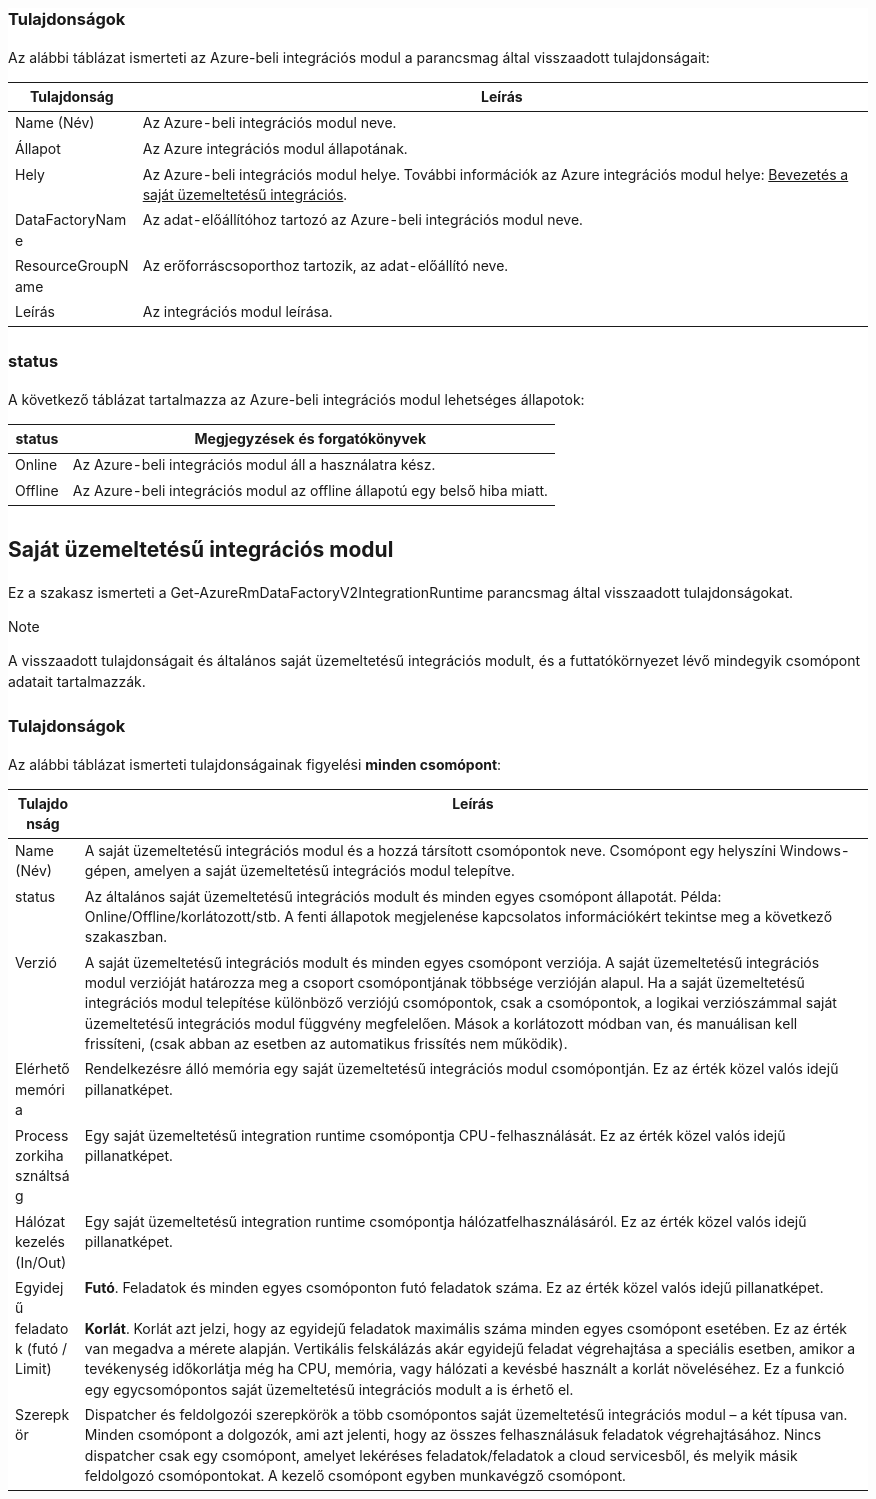 ### <a name="properties"></a>Tulajdonságok
Az alábbi táblázat ismerteti az Azure-beli integrációs modul a parancsmag által visszaadott tulajdonságait:

| Tulajdonság | Leírás |
-------- | ------------- | 
| Name (Név) | Az Azure-beli integrációs modul neve. |  
| Állapot | Az Azure integrációs modul állapotának. | 
| Hely | Az Azure-beli integrációs modul helye. További információk az Azure integrációs modul helye: [Bevezetés a saját üzemeltetésű integrációs](concepts-integration-runtime.md). |
| DataFactoryName | Az adat-előállítóhoz tartozó az Azure-beli integrációs modul neve. | 
| ResourceGroupName | Az erőforráscsoporthoz tartozik, az adat-előállító neve.  |
| Leírás | Az integrációs modul leírása.  |

### <a name="status"></a>status
A következő táblázat tartalmazza az Azure-beli integrációs modul lehetséges állapotok:

| status | Megjegyzések és forgatókönyvek | 
| ------ | ------------------ |
| Online | Az Azure-beli integrációs modul áll a használatra kész. | 
| Offline | Az Azure-beli integrációs modul az offline állapotú egy belső hiba miatt. |

## <a name="self-hosted-integration-runtime"></a>Saját üzemeltetésű integrációs modul
Ez a szakasz ismerteti a Get-AzureRmDataFactoryV2IntegrationRuntime parancsmag által visszaadott tulajdonságokat. 

> [!NOTE] 
> A visszaadott tulajdonságait és általános saját üzemeltetésű integrációs modult, és a futtatókörnyezet lévő mindegyik csomópont adatait tartalmazzák.  

### <a name="properties"></a>Tulajdonságok

Az alábbi táblázat ismerteti tulajdonságainak figyelési **minden csomópont**:

| Tulajdonság | Leírás | 
| -------- | ----------- | 
| Name (Név) | A saját üzemeltetésű integrációs modul és a hozzá társított csomópontok neve. Csomópont egy helyszíni Windows-gépen, amelyen a saját üzemeltetésű integrációs modul telepítve. |  
| status | Az általános saját üzemeltetésű integrációs modult és minden egyes csomópont állapotát. Példa: Online/Offline/korlátozott/stb. A fenti állapotok megjelenése kapcsolatos információkért tekintse meg a következő szakaszban. | 
| Verzió | A saját üzemeltetésű integrációs modult és minden egyes csomópont verziója. A saját üzemeltetésű integrációs modul verzióját határozza meg a csoport csomópontjának többsége verzióján alapul. Ha a saját üzemeltetésű integrációs modul telepítése különböző verziójú csomópontok, csak a csomópontok, a logikai verziószámmal saját üzemeltetésű integrációs modul függvény megfelelően. Mások a korlátozott módban van, és manuálisan kell frissíteni, (csak abban az esetben az automatikus frissítés nem működik). | 
| Elérhető memória | Rendelkezésre álló memória egy saját üzemeltetésű integrációs modul csomópontján. Ez az érték közel valós idejű pillanatképet. | 
| Processzorkihasználtság | Egy saját üzemeltetésű integration runtime csomópontja CPU-felhasználását. Ez az érték közel valós idejű pillanatképet. |
| Hálózatkezelés (In/Out) | Egy saját üzemeltetésű integration runtime csomópontja hálózatfelhasználásáról. Ez az érték közel valós idejű pillanatképet. | 
| Egyidejű feladatok (futó / Limit) | **Futó**. Feladatok és minden egyes csomóponton futó feladatok száma. Ez az érték közel valós idejű pillanatképet. <br/><br/>**Korlát**. Korlát azt jelzi, hogy az egyidejű feladatok maximális száma minden egyes csomópont esetében. Ez az érték van megadva a mérete alapján. Vertikális felskálázás akár egyidejű feladat végrehajtása a speciális esetben, amikor a tevékenység időkorlátja még ha CPU, memória, vagy hálózati a kevésbé használt a korlát növeléséhez. Ez a funkció egy egycsomópontos saját üzemeltetésű integrációs modult a is érhető el. |
| Szerepkör | Dispatcher és feldolgozói szerepkörök a több csomópontos saját üzemeltetésű integrációs modul – a két típusa van. Minden csomópont a dolgozók, ami azt jelenti, hogy az összes felhasználásuk feladatok végrehajtásához. Nincs dispatcher csak egy csomópont, amelyet lekéréses feladatok/feladatok a cloud servicesből, és melyik másik feldolgozó csomópontokat. A kezelő csomópont egyben munkavégző csomópont. |
